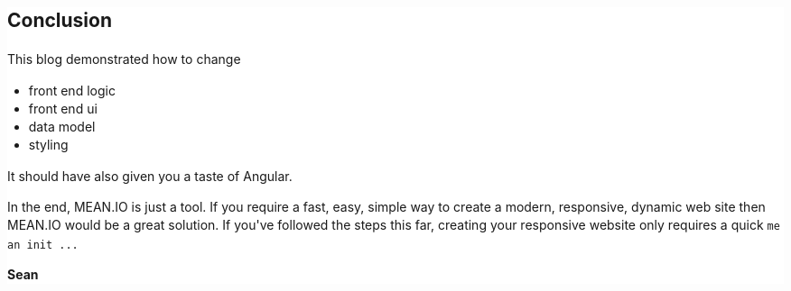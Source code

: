 ## Conclusion
This blog demonstrated how to change
* front end logic
* front end ui
* data model
* styling

It should have also given you a taste of Angular.

In the end, MEAN.IO is just a tool. If you require a fast, easy, simple way to create a modern, responsive, dynamic web site then MEAN.IO would be a great solution. If you've followed the steps this far, creating your responsive website only requires a quick `mean init ...`

__Sean__
